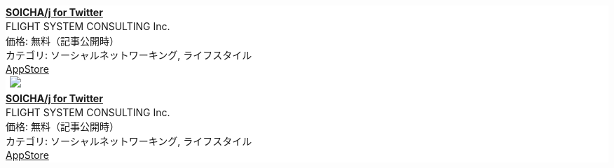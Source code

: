 <div class="applinktext">
<div class="applinktitle"><strong><a href="https://itunes.apple.com/jp/app/soicha-j-for-twitter/id424561074?mt=8&uo=4&at=10l4yU" rel="nofollow" target="_blank">SOICHA/j for Twitter</a></strong></div>
<div class="applinkinfo">FLIGHT SYSTEM CONSULTING Inc.</div>
<div class="applinkinfo">価格: 無料（記事公開時）</div>
<div class="applinkinfo">カテゴリ: ソーシャルネットワーキング, ライフスタイル</div>
</div>
<div class="clear"></div>
<div class="appstorelink"><a href="https://itunes.apple.com/jp/app/soicha-j-for-twitter/id424561074?mt=8&uo=4&at=10l4yU" rel="nofollow" target="_blank">AppStore</a></div>
</div>
<div class="applink">
<div class="applinkimg"><a href="https://itunes.apple.com/jp/app/soicha-j-for-twitter/id424561074?mt=8&uo=4&at=10l4yU" rel="nofollow" target="_blank"><img hspace="6" src="http://a270.phobos.apple.com/us/r30/Purple4/v4/12/fd/93/12fd93a3-919d-bfa4-a793-1e4a05fe8aa9/mzl.plkagvhy.png" width="80" /></a></div>
<div class="applinktext">
<div class="applinktitle"><strong><a href="https://itunes.apple.com/jp/app/soicha-j-for-twitter/id424561074?mt=8&uo=4&at=10l4yU" rel="nofollow" target="_blank">SOICHA/j for Twitter</a></strong></div>
<div class="applinkinfo">FLIGHT SYSTEM CONSULTING Inc.</div>
<div class="applinkinfo">価格: 無料（記事公開時）</div>
<div class="applinkinfo">カテゴリ: ソーシャルネットワーキング, ライフスタイル</div>
</div>
<div class="clear"></div>
<div class="appstorelink"><a href="https://itunes.apple.com/jp/app/soicha-j-for-twitter/id424561074?mt=8&uo=4&at=10l4yU" rel="nofollow" target="_blank">AppStore</a></div>
</div>
